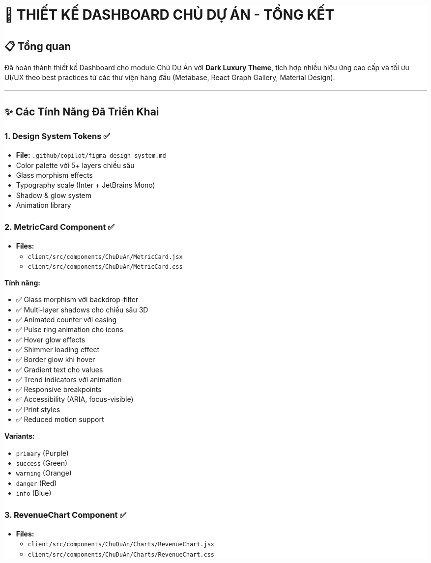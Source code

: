 # 🎨 THIẾT KẾ DASHBOARD CHỦ DỰ ÁN - TỔNG KẾT

## 📋 Tổng quan

Đã hoàn thành thiết kế Dashboard cho module Chủ Dự Án với **Dark Luxury Theme**, tích hợp nhiều hiệu ứng cao cấp và tối ưu UI/UX theo best practices từ các thư viện hàng đầu (Metabase, React Graph Gallery, Material Design).

---

## ✨ Các Tính Năng Đã Triển Khai

### 1. **Design System Tokens** ✅
- **File:** `.github/copilot/figma-design-system.md`
- Color palette với 5+ layers chiều sâu
- Glass morphism effects
- Typography scale (Inter + JetBrains Mono)
- Shadow & glow system
- Animation library

### 2. **MetricCard Component** ✅
- **Files:** 
  - `client/src/components/ChuDuAn/MetricCard.jsx`
  - `client/src/components/ChuDuAn/MetricCard.css`

**Tính năng:**
- ✅ Glass morphism với backdrop-filter
- ✅ Multi-layer shadows cho chiều sâu 3D
- ✅ Animated counter với easing
- ✅ Pulse ring animation cho icons
- ✅ Hover glow effects
- ✅ Shimmer loading effect
- ✅ Border glow khi hover
- ✅ Gradient text cho values
- ✅ Trend indicators với animation
- ✅ Responsive breakpoints
- ✅ Accessibility (ARIA, focus-visible)
- ✅ Print styles
- ✅ Reduced motion support

**Variants:**
- `primary` (Purple)
- `success` (Green)
- `warning` (Orange)
- `danger` (Red)
- `info` (Blue)

### 3. **RevenueChart Component** ✅
- **Files:**
  - `client/src/components/ChuDuAn/Charts/RevenueChart.jsx`
  - `client/src/components/ChuDuAn/Charts/RevenueChart.css`
